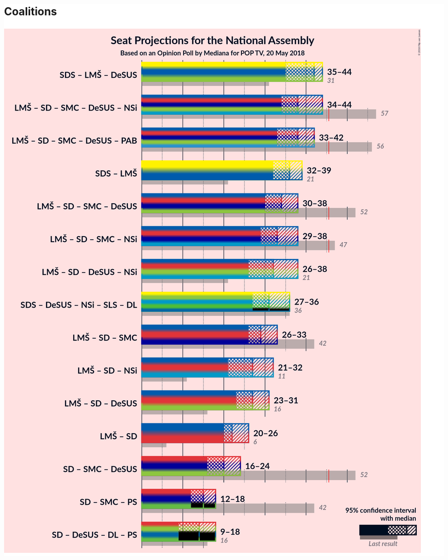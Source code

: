 
## Coalitions

![Graph with coalitions seats not yet produced](2018-05-20-Mediana-coalitions-seats.png "Coalitions Seats")

